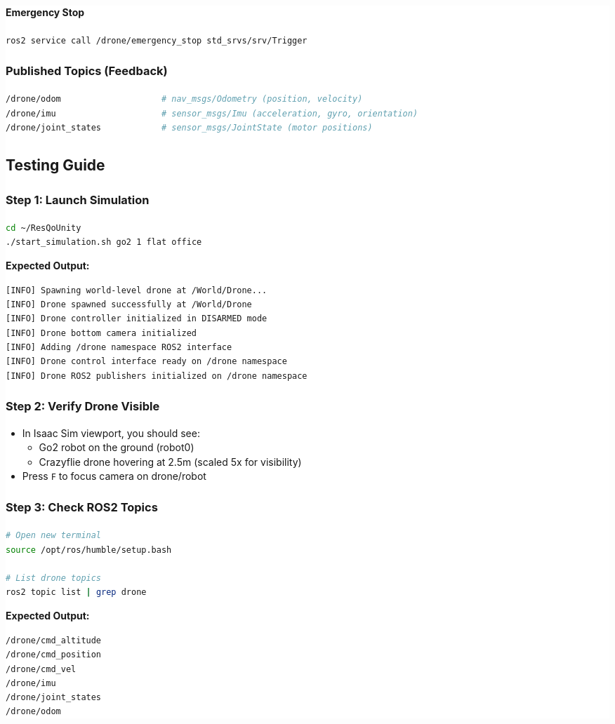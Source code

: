 #### Emergency Stop
```bash
ros2 service call /drone/emergency_stop std_srvs/srv/Trigger
```

### Published Topics (Feedback)

```bash
/drone/odom                    # nav_msgs/Odometry (position, velocity)
/drone/imu                     # sensor_msgs/Imu (acceleration, gyro, orientation)
/drone/joint_states            # sensor_msgs/JointState (motor positions)
```

## Testing Guide

### Step 1: Launch Simulation
```bash
cd ~/ResQoUnity
./start_simulation.sh go2 1 flat office
```

**Expected Output:**
```
[INFO] Spawning world-level drone at /World/Drone...
[INFO] Drone spawned successfully at /World/Drone
[INFO] Drone controller initialized in DISARMED mode
[INFO] Drone bottom camera initialized
[INFO] Adding /drone namespace ROS2 interface
[INFO] Drone control interface ready on /drone namespace
[INFO] Drone ROS2 publishers initialized on /drone namespace
```

### Step 2: Verify Drone Visible
- In Isaac Sim viewport, you should see:
  - Go2 robot on the ground (robot0)
  - Crazyflie drone hovering at 2.5m (scaled 5x for visibility)
- Press `F` to focus camera on drone/robot

### Step 3: Check ROS2 Topics
```bash
# Open new terminal
source /opt/ros/humble/setup.bash

# List drone topics
ros2 topic list | grep drone
```

**Expected Output:**
```
/drone/cmd_altitude
/drone/cmd_position
/drone/cmd_vel
/drone/imu
/drone/joint_states
/drone/odom
```
